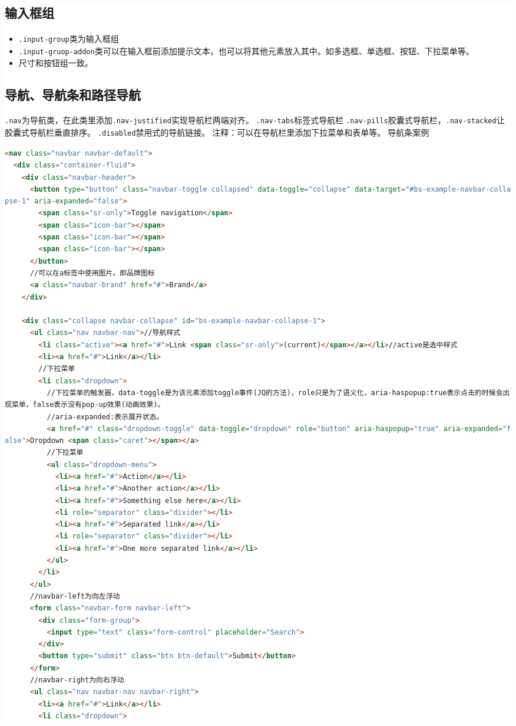 ## 输入框组
- `.input-group`类为输入框组
- `.input-gruop-addon`类可以在输入框前添加提示文本，也可以将其他元素放入其中。如多选框、单选框、按钮、下拉菜单等。
- 尺寸和按钮组一致。

## 导航、导航条和路径导航
`.nav`为导航类，在此类里添加`.nav-justified`实现导航栏两端对齐。
`.nav-tabs`标签式导航栏
`.nav-pills`胶囊式导航栏，`.nav-stacked`让胶囊式导航栏垂直排序。
`.disabled`禁用式的导航链接。
注释：可以在导航栏里添加下拉菜单和表单等。
导航条案例
```html
<nav class="navbar navbar-default">
  <div class="container-fluid">
    <div class="navbar-header">
      <button type="button" class="navbar-toggle collapsed" data-toggle="collapse" data-target="#bs-example-navbar-collapse-1" aria-expanded="false">
        <span class="sr-only">Toggle navigation</span>
        <span class="icon-bar"></span>
        <span class="icon-bar"></span>
        <span class="icon-bar"></span>
      </button>
	  //可以在a标签中使用图片。即品牌图标
      <a class="navbar-brand" href="#">Brand</a>
    </div>
	
    <div class="collapse navbar-collapse" id="bs-example-navbar-collapse-1">
      <ul class="nav navbar-nav">//导航样式
        <li class="active"><a href="#">Link <span class="sr-only">(current)</span></a></li>//active是选中样式
        <li><a href="#">Link</a></li>
		//下拉菜单
        <li class="dropdown">
		  //下拉菜单的触发器，data-toggle是为该元素添加toggle事件(JQ的方法)，role只是为了语义化，aria-haspopup:true表示点击的时候会出现菜单，false表示没有pop-up效果(动画效果)。
		  //aria-expanded:表示展开状态。
          <a href="#" class="dropdown-toggle" data-toggle="dropdown" role="button" aria-haspopup="true" aria-expanded="false">Dropdown <span class="caret"></span></a>
          //下拉菜单
		  <ul class="dropdown-menu">
            <li><a href="#">Action</a></li>
            <li><a href="#">Another action</a></li>
            <li><a href="#">Something else here</a></li>
            <li role="separator" class="divider"></li>
            <li><a href="#">Separated link</a></li>
            <li role="separator" class="divider"></li>
            <li><a href="#">One more separated link</a></li>
          </ul>
        </li>
      </ul>
	  //navbar-left为向左浮动
      <form class="navbar-form navbar-left">
        <div class="form-group">
          <input type="text" class="form-control" placeholder="Search">
        </div>
        <button type="submit" class="btn btn-default">Submit</button>
      </form>
	  //navbar-right为向右浮动
      <ul class="nav navbar-nav navbar-right">
        <li><a href="#">Link</a></li>
        <li class="dropdown">
```